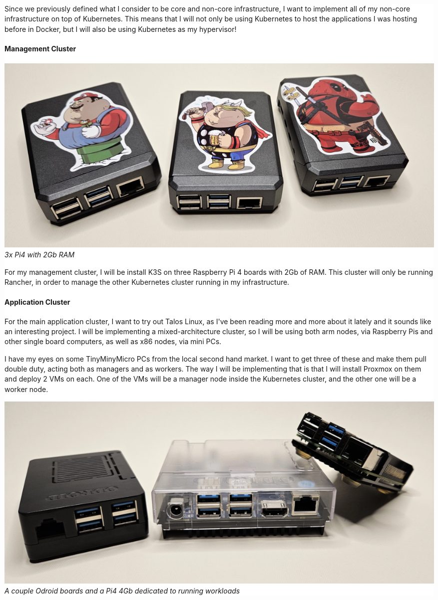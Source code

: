 Since we previously defined what I consider to be core and non-core infrastructure, I want to implement all of my non-core infrastructure on top of Kubernetes. This means that I will not only be using Kubernetes to host the applications I was hosting before in Docker, but I will also be using Kubernetes as my hypervisor!

#### Management Cluster

![3x Pi4 with 2Gb RAM](/assets/img/posts/2023-03-27-homelab-goals/management-cluster.webp)
_3x Pi4 with 2Gb RAM_

For my management cluster, I will be install K3S on three Raspberry Pi 4 boards with 2Gb of RAM. This cluster will only be running Rancher, in order to manage the other Kubernetes cluster running in my infrastructure.

#### Application Cluster

For the main application cluster, I want to try out Talos Linux, as I've been reading more and more about it lately and it sounds like an interesting project. I will be implementing a mixed-architecture cluster, so I will be using both arm nodes, via Raspberry Pis and other single board computers, as well as x86 nodes, via mini PCs.

I have my eyes on some TinyMinyMicro PCs from the local second hand market. I want to get three of these and make them pull double duty, acting both as managers and as workers. The way I will be implementing that is that I will install Proxmox on them and deploy 2 VMs on each. One of the VMs will be a manager node inside the Kubernetes cluster, and the other one will be a worker node.

![A couple Odroid boards and a Pi4 4Gb dedicated to running workloads](/assets/img/posts/2023-03-27-homelab-goals/main-cluster-workers.webp)
_A couple Odroid boards and a Pi4 4Gb dedicated to running workloads_
